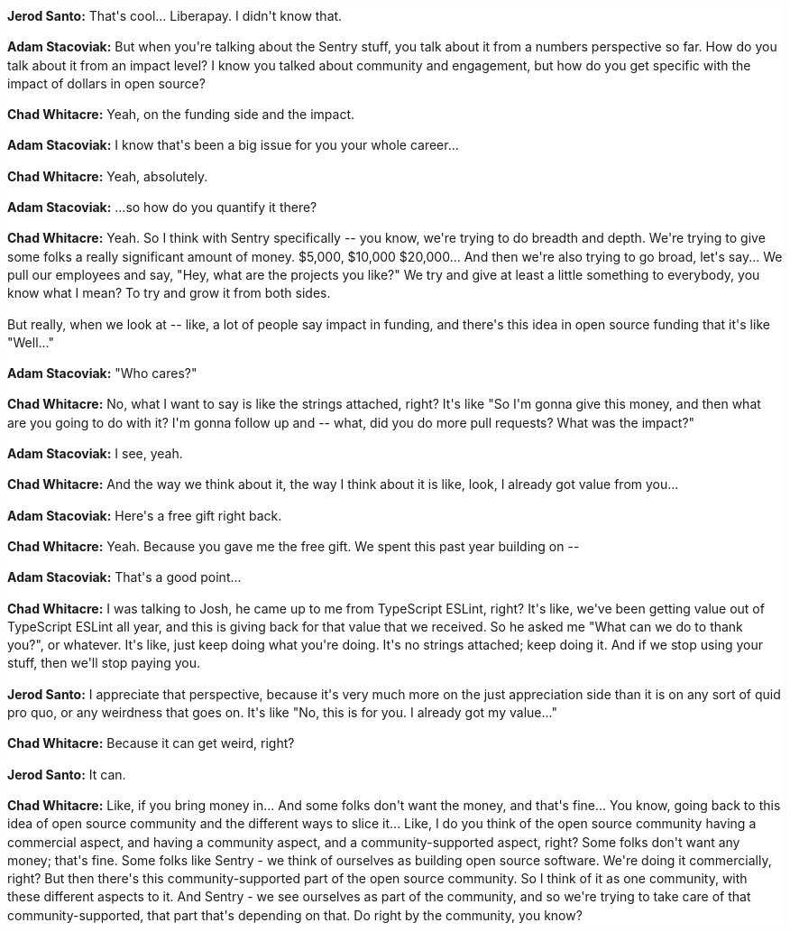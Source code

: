 **Jerod Santo:** That's cool... Liberapay. I didn't know that.

**Adam Stacoviak:** But when you're talking about the Sentry stuff, you talk about it from a numbers perspective so far. How do you talk about it from an impact level? I know you talked about community and engagement, but how do you get specific with the impact of dollars in open source?

**Chad Whitacre:** Yeah, on the funding side and the impact.

**Adam Stacoviak:** I know that's been a big issue for you your whole career...

**Chad Whitacre:** Yeah, absolutely.

**Adam Stacoviak:** ...so how do you quantify it there?

**Chad Whitacre:** Yeah. So I think with Sentry specifically -- you know, we're trying to do breadth and depth. We're trying to give some folks a really significant amount of money. $5,000, $10,000 $20,000... And then we're also trying to go broad, let's say... We pull our employees and say, "Hey, what are the projects you like?" We try and give at least a little something to everybody, you know what I mean? To try and grow it from both sides.

But really, when we look at -- like, a lot of people say impact in funding, and there's this idea in open source funding that it's like "Well..."

**Adam Stacoviak:** "Who cares?"

**Chad Whitacre:** No, what I want to say is like the strings attached, right? It's like "So I'm gonna give this money, and then what are you going to do with it? I'm gonna follow up and -- what, did you do more pull requests? What was the impact?"

**Adam Stacoviak:** I see, yeah.

**Chad Whitacre:** And the way we think about it, the way I think about it is like, look, I already got value from you...

**Adam Stacoviak:** Here's a free gift right back.

**Chad Whitacre:** Yeah. Because you gave me the free gift. We spent this past year building on --

**Adam Stacoviak:** That's a good point...

**Chad Whitacre:** I was talking to Josh, he came up to me from TypeScript ESLint, right? It's like, we've been getting value out of TypeScript ESLint all year, and this is giving back for that value that we received. So he asked me "What can we do to thank you?", or whatever. It's like, just keep doing what you're doing. It's no strings attached; keep doing it. And if we stop using your stuff, then we'll stop paying you.

**Jerod Santo:** I appreciate that perspective, because it's very much more on the just appreciation side than it is on any sort of quid pro quo, or any weirdness that goes on. It's like "No, this is for you. I already got my value..."

**Chad Whitacre:** Because it can get weird, right?

**Jerod Santo:** It can.

**Chad Whitacre:** Like, if you bring money in... And some folks don't want the money, and that's fine... You know, going back to this idea of open source community and the different ways to slice it... Like, I do you think of the open source community having a commercial aspect, and having a community aspect, and a community-supported aspect, right? Some folks don't want any money; that's fine. Some folks like Sentry - we think of ourselves as building open source software. We're doing it commercially, right? But then there's this community-supported part of the open source community. So I think of it as one community, with these different aspects to it. And Sentry - we see ourselves as part of the community, and so we're trying to take care of that community-supported, that part that's depending on that. Do right by the community, you know?

